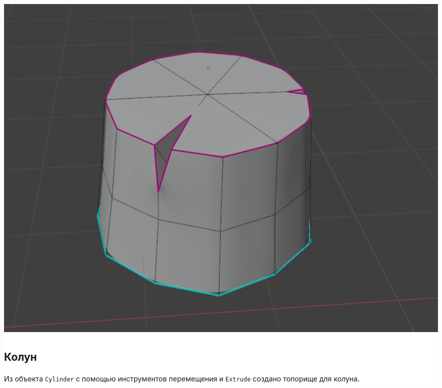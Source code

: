 ![Пенек для рубки дров](report_images/image-14.png)

## Колун

Из объекта `Cylinder` с помощью инструментов перемещения и `Extrude` создано топорище для колуна.
